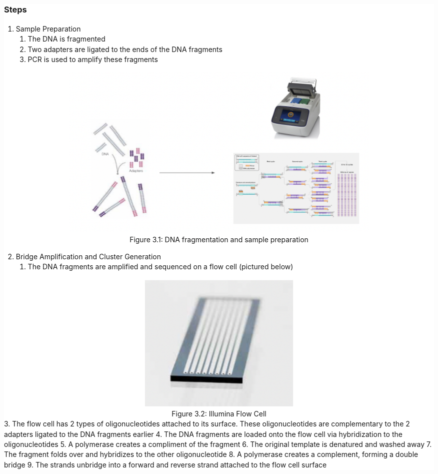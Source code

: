 ### Steps
1. Sample Preparation
    1. The DNA is fragmented
    2. Two adapters are ligated to the ends of the DNA fragments
    3. PCR  is used to amplify these fragments
<div style="text-align:center">
    <img src='beng_183_images/fragment.png' width='600'/>
    <figcaption>Figure 3.1: DNA fragmentation and sample preparation</figcaption>
</div>


2. Bridge Amplification and Cluster Generation
    1. The DNA fragments are amplified and sequenced on a flow cell (pictured below)
<div style="text-align:center">
    <img src='beng_183_images/flowcell.png' width='300'/>
    <figcaption>Figure 3.2: Illumina Flow Cell</figcaption>
</div>
    3. The flow cell has 2 types of oligonucleotides attached to its surface. These oligonucleotides are complementary to the 2 adapters ligated to the DNA fragments earlier
    4. The DNA fragments are loaded onto the flow cell via hybridization to the oligonucleotides
    5. A polymerase creates a compliment of the fragment
    6. The original template is denatured and washed away
    7. The fragment folds over and hybridizes to the other oligonucleotide
    8. A polymerase creates a complement, forming a double bridge
    9. The strands unbridge into a forward and reverse strand attached to the flow cell surface
<div style="text-align:center">